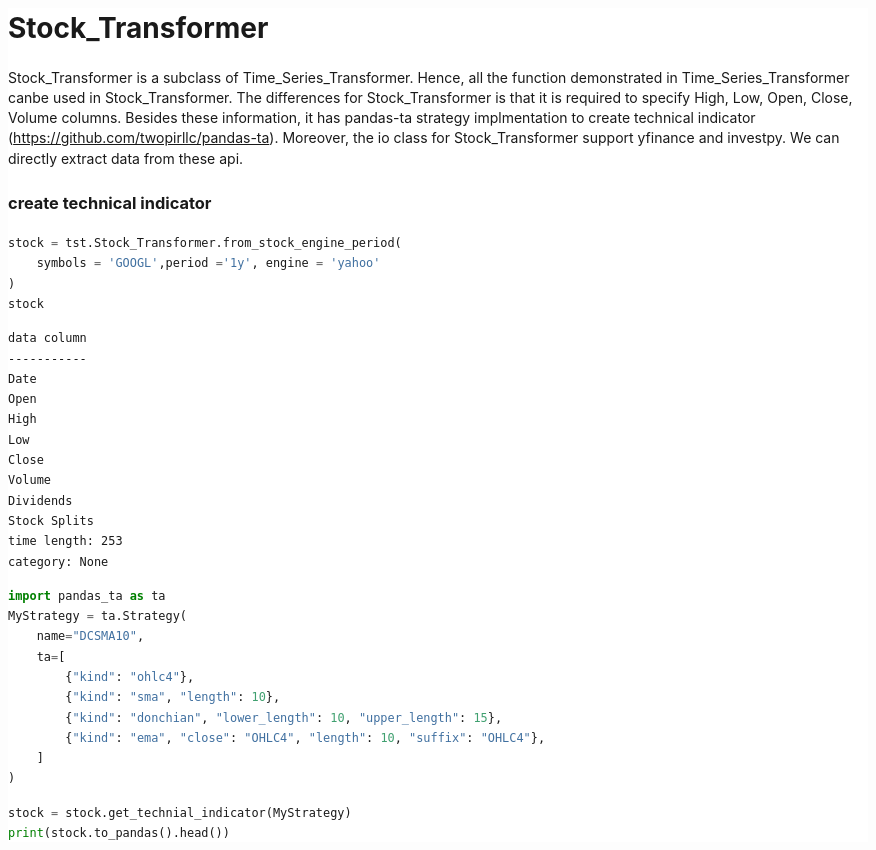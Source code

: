 
# Stock_Transformer

Stock_Transformer is a subclass of Time_Series_Transformer. Hence, all the function demonstrated in Time_Series_Transformer canbe used in Stock_Transformer. The differences for Stock_Transformer is that it is required to specify High, Low, Open, Close, Volume columns. Besides these information, it has pandas-ta strategy implmentation to create technical indicator (https://github.com/twopirllc/pandas-ta). Moreover, the io class for Stock_Transformer support yfinance and investpy. We can directly extract data from these api.

### create technical indicator


```python
stock = tst.Stock_Transformer.from_stock_engine_period(
    symbols = 'GOOGL',period ='1y', engine = 'yahoo'
)
stock
```




    data column
    -----------
    Date
    Open
    High
    Low
    Close
    Volume
    Dividends
    Stock Splits
    time length: 253
    category: None
    




```python
import pandas_ta as ta
MyStrategy = ta.Strategy(
    name="DCSMA10",
    ta=[
        {"kind": "ohlc4"},
        {"kind": "sma", "length": 10},
        {"kind": "donchian", "lower_length": 10, "upper_length": 15},
        {"kind": "ema", "close": "OHLC4", "length": 10, "suffix": "OHLC4"},
    ]
)
```


```python
stock = stock.get_technial_indicator(MyStrategy)
print(stock.to_pandas().head())
```
